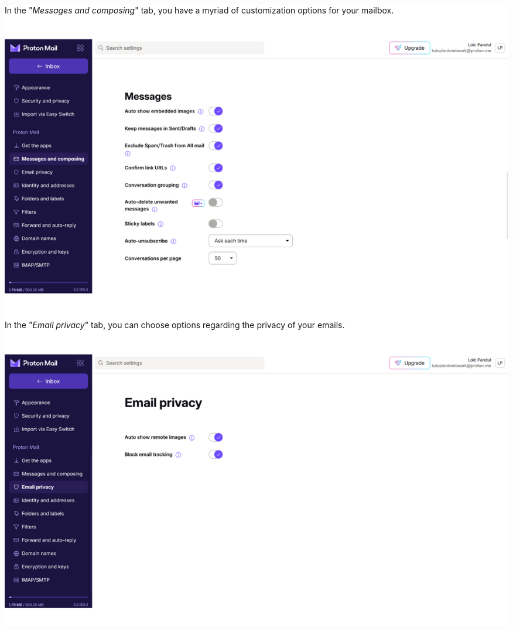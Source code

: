 In the "*Messages and composing*" tab, you have a myriad of customization options for your mailbox.

![proton](assets/notext/28.webp)

In the "*Email privacy*" tab, you can choose options regarding the privacy of your emails.

![proton](assets/notext/29.webp)
